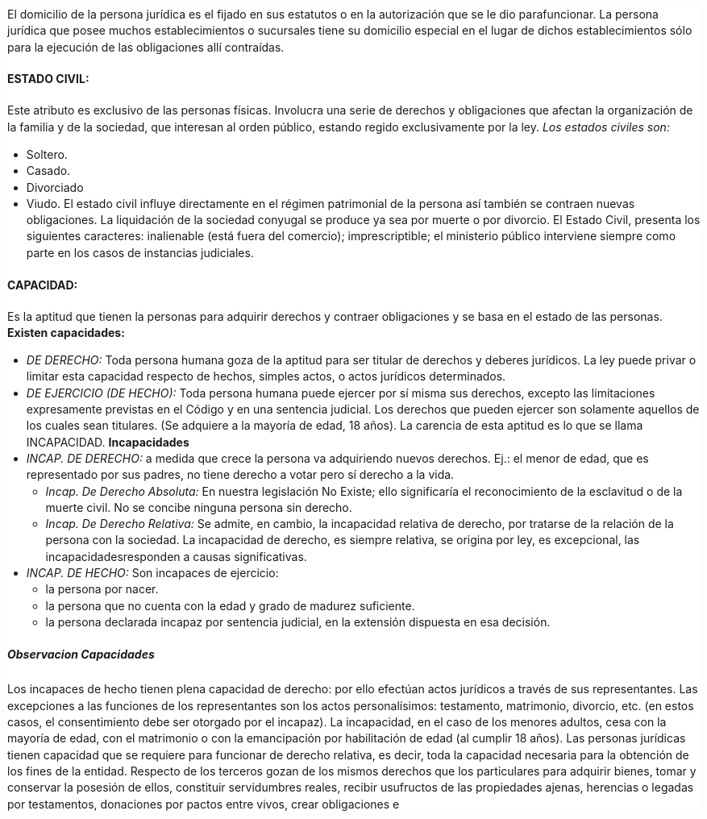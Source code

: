 El domicilio de la persona jurídica es el fijado en sus estatutos o en la autorización que se le dio parafuncionar. La persona jurídica que posee muchos establecimientos o sucursales tiene su domicilio especial en el lugar de dichos establecimientos sólo para la ejecución de las obligaciones allí contraídas.




#### ESTADO CIVIL:
Este atributo es exclusivo de las personas físicas. Involucra una serie de derechos y obligaciones que afectan la organización de la familia y de la sociedad, que interesan al orden público, estando regido exclusivamente por la ley.
*Los estados civiles son:*
- Soltero.
- Casado.
- Divorciado
- Viudo.
El estado civil influye directamente en el régimen patrimonial de la persona así también se contraen nuevas obligaciones. La liquidación de la sociedad conyugal se produce ya sea por muerte o por divorcio.
El Estado Civil, presenta los siguientes caracteres: inalienable (está fuera del comercio); imprescriptible; el ministerio público interviene siempre como parte en los casos de instancias judiciales.



#### CAPACIDAD:  
Es la aptitud que tienen la personas para adquirir derechos y contraer obligaciones y se basa en el estado de las personas.
**Existen capacidades:**
- *DE DERECHO:* Toda persona humana goza de la aptitud para ser titular de derechos y deberes jurídicos. La ley puede privar o limitar esta capacidad respecto de hechos, simples actos, o actos jurídicos determinados.
- *DE EJERCICIO (DE HECHO):* Toda persona humana puede ejercer por sí misma sus derechos, excepto las limitaciones expresamente previstas en el Código y en una sentencia judicial. Los derechos que pueden ejercer son solamente aquellos de los cuales sean titulares. (Se adquiere a la mayoría de edad, 18 años). La carencia de esta aptitud es lo que se llama INCAPACIDAD.
**Incapacidades**
- *INCAP. DE DERECHO:* a medida que crece la persona va adquiriendo nuevos derechos. Ej.: el menor de edad, que es representado por sus padres, no tiene derecho a votar pero sí derecho a la vida.
	- *Incap. De Derecho Absoluta:* En nuestra legislación No Existe; ello significaría el reconocimiento de la esclavitud o de la muerte civil. No se concibe ninguna persona sin derecho.
	- *Incap. De Derecho Relativa:* Se admite, en cambio, la incapacidad relativa de derecho, por tratarse de la relación de la persona con la sociedad. La incapacidad de derecho, es siempre relativa, se origina por ley, es excepcional, las incapacidadesresponden a causas significativas.
- *INCAP. DE HECHO:* Son incapaces de ejercicio:
	- la persona por nacer.
	- la persona que no cuenta con la edad y grado de madurez suficiente.
	- la persona declarada incapaz por sentencia judicial, en la extensión dispuesta en esa decisión.






##### Observacion Capacidades
Los incapaces de hecho tienen plena capacidad de derecho: por ello efectúan actos jurídicos a través
de sus representantes. Las excepciones a las funciones de los representantes son los actos
personalísimos: testamento, matrimonio, divorcio, etc. (en estos casos, el consentimiento debe ser
otorgado por el incapaz).
La incapacidad, en el caso de los menores adultos, cesa con la mayoría de edad, con el matrimonio o
con la emancipación por habilitación de edad (al cumplir 18 años).
Las personas jurídicas tienen capacidad que se requiere para funcionar de derecho relativa, es decir,
toda la capacidad necesaria para la obtención de los fines de la entidad. Respecto de los terceros
gozan de los mismos derechos que los particulares para adquirir bienes, tomar y conservar la
posesión de ellos, constituir servidumbres reales, recibir usufructos de las propiedades ajenas,
herencias o legadas por testamentos, donaciones por pactos entre vivos, crear obligaciones e